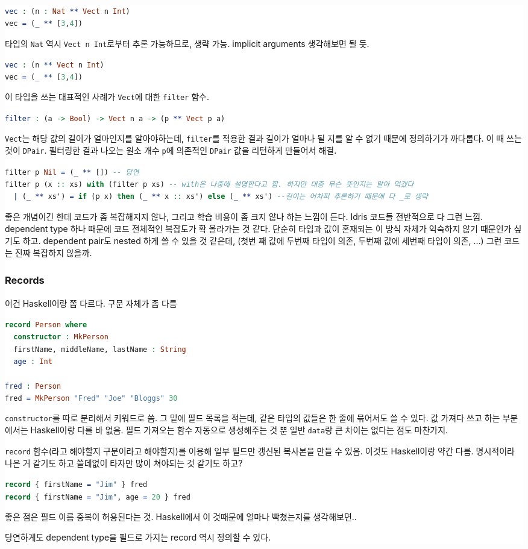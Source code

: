 ```Idris
vec : (n : Nat ** Vect n Int)
vec = (_ ** [3,4])
```

타입의 `Nat` 역시 `Vect n Int`로부터 추론 가능하므로, 생략 가능. implicit arguments 생각해보면 될 듯.

```Idris
vec : (n ** Vect n Int)
vec = (_ ** [3,4])
```

이 타입을 쓰는 대표적인 사례가 `Vect`에 대한 `filter` 함수.

```Idris
filter : (a -> Bool) -> Vect n a -> (p ** Vect p a)
```

`Vect`는 해당 값의 길이가 얼마인지를 알아야하는데, `filter`를 적용한 결과 길이가 얼마나 될 지를 알 수 없기 때문에 정의하기가 까다롭다. 이 때 쓰는 것이 `DPair`. 필터링한 결과 나오는 원소 개수 `p`에 의존적인 `DPair` 값을 리턴하게 만들어서 해결.

```Idris
filter p Nil = (_ ** []) -- 당연
filter p (x :: xs) with (filter p xs) -- with은 나중에 설명한다고 함. 하지만 대충 무슨 뜻인지는 알아 먹겠다
  | (_ ** xs') = if (p x) then (_ ** x :: xs') else (_ ** xs') --길이는 어차피 추론하기 때문에 다 _로 생략
```

좋은 개념이긴 한데 코드가 좀 복잡해지지 않나, 그리고 학습 비용이 좀 크지 않나 하는 느낌이 든다. Idris 코드들 전반적으로 다 그런 느낌. dependent type 하나 때문에 코드 전체적인 복잡도가 확 올라가는 것 같다. 단순히 타입과 값이 혼재되는 이 방식 자체가 익숙하지 않기 때문인가 싶기도 하고. dependent pair도 nested 하게 쓸 수 있을 것 같은데, (첫번 째 값에 두번째 타입이 의존, 두번째 값에 세번째 타입이 의존, ...) 그런 코드는 진짜 복잡하지 않을까.

### Records

이건 Haskell이랑 쫌 다르다. 구문 자체가 좀 다름

```Idris
record Person where
  constructor : MkPerson
  firstName, middleName, lastName : String
  age : Int

fred : Person
fred = MkPerson "Fred" "Joe" "Bloggs" 30
```

`constructor`를 따로 분리해서 키워드로 씀. 그 밑에 필드 목록을 적는데, 같은 타입의 값들은 한 줄에 묶어서도 쓸 수 있다. 값 가져다 쓰고 하는 부분에서는 Haskell이랑 다를 바 없음. 필드 가져오는 함수 자동으로 생성해주는 것 뿐 일반 `data`랑 큰 차이는 없다는 점도 마찬가지.

`record` 함수(라고 해야할지 구문이라고 해야할지)를 이용해 일부 필드만 갱신된 복사본을 만들 수 있음. 이것도 Haskell이랑 약간 다름. 명시적이라 나은 거 같기도 하고 쓸데없이 타자만 많이 쳐야되는 것 같기도 하고?

```Idris
record { firstName = "Jim" } fred
record { firstName = "Jim", age = 20 } fred
```

좋은 점은 필드 이름 중복이 허용된다는 것. Haskell에서 이 것때문에 얼마나 빡쳤는지를 생각해보면..

당연하게도 dependent type을 필드로 가지는 record 역시 정의할 수 있다.
